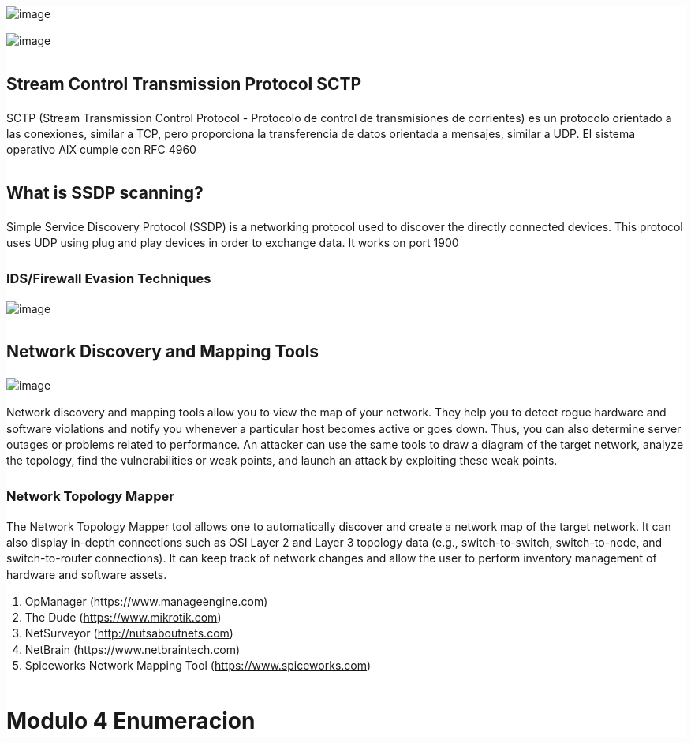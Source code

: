 ![image](https://user-images.githubusercontent.com/63270579/195407722-23820e2c-b860-4303-b417-5b767e85b499.png)

![image](https://user-images.githubusercontent.com/63270579/195418932-83137ca8-24df-406f-8d4a-5d98d682d213.png)



## Stream Control Transmission Protocol SCTP

SCTP (Stream Transmission Control Protocol - Protocolo de control de transmisiones de corrientes) es un protocolo orientado a las conexiones, similar a TCP, pero proporciona la transferencia de datos orientada a mensajes, similar a UDP. El sistema operativo AIX cumple con RFC 4960

## What is SSDP scanning?

Simple Service Discovery Protocol (SSDP) is a networking protocol used to discover the directly connected devices. This protocol uses UDP using plug and play devices in order to exchange data. It works on port 1900


### IDS/Firewall Evasion Techniques

![image](https://user-images.githubusercontent.com/63270579/195424061-a45a077f-cf25-497e-877d-366ac0aee9ee.png)

## Network Discovery and Mapping Tools


![image](https://user-images.githubusercontent.com/63270579/195933734-f7135edf-3163-4dea-9890-b479eaf3de23.png)

Network discovery and mapping tools allow you to view the map of your network. They help you to detect rogue hardware and software violations and notify you whenever a particular host becomes active or goes down. Thus, you can also determine server outages or problems related to performance. An attacker can use the same tools to draw a diagram of the target network, analyze the topology, find the vulnerabilities or weak points, and launch an attack by exploiting these weak points.

### Network Topology Mapper

The Network Topology Mapper tool allows one to automatically discover and create a network map of the target network. It can also display in-depth connections such as OSI Layer 2 and Layer 3 topology data (e.g., switch-to-switch, switch-to-node, and switch-to-router connections). It can keep track of network changes and allow the user to perform inventory management of hardware and software assets.

1. OpManager (https://www.manageengine.com) 
2. The Dude (https://www.mikrotik.com) 
3. NetSurveyor (http://nutsaboutnets.com) 
4. NetBrain (https://www.netbraintech.com) 
5. Spiceworks Network Mapping Tool (https://www.spiceworks.com)


# Modulo 4 Enumeracion
